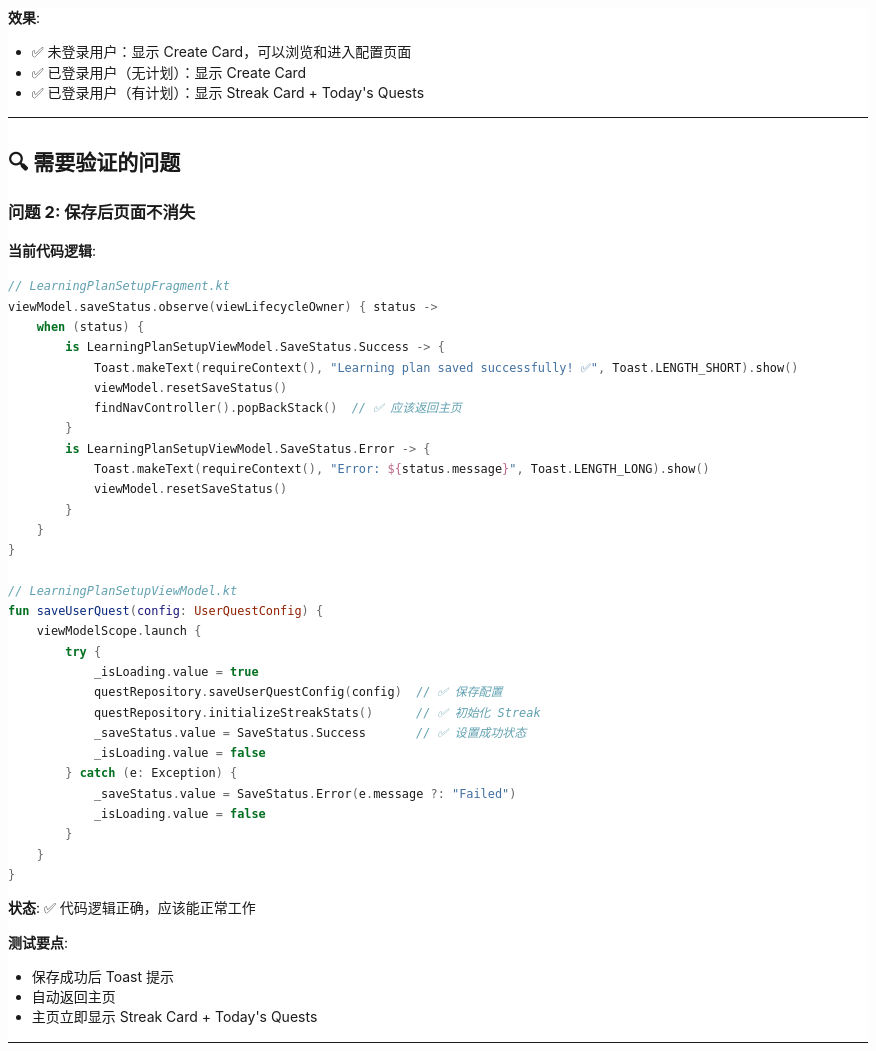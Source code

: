**效果**:
- ✅ 未登录用户：显示 Create Card，可以浏览和进入配置页面
- ✅ 已登录用户（无计划）：显示 Create Card
- ✅ 已登录用户（有计划）：显示 Streak Card + Today's Quests

---

## 🔍 需要验证的问题

### 问题 2: 保存后页面不消失

**当前代码逻辑**:
```kotlin
// LearningPlanSetupFragment.kt
viewModel.saveStatus.observe(viewLifecycleOwner) { status ->
    when (status) {
        is LearningPlanSetupViewModel.SaveStatus.Success -> {
            Toast.makeText(requireContext(), "Learning plan saved successfully! ✅", Toast.LENGTH_SHORT).show()
            viewModel.resetSaveStatus()
            findNavController().popBackStack()  // ✅ 应该返回主页
        }
        is LearningPlanSetupViewModel.SaveStatus.Error -> {
            Toast.makeText(requireContext(), "Error: ${status.message}", Toast.LENGTH_LONG).show()
            viewModel.resetSaveStatus()
        }
    }
}

// LearningPlanSetupViewModel.kt
fun saveUserQuest(config: UserQuestConfig) {
    viewModelScope.launch {
        try {
            _isLoading.value = true
            questRepository.saveUserQuestConfig(config)  // ✅ 保存配置
            questRepository.initializeStreakStats()      // ✅ 初始化 Streak
            _saveStatus.value = SaveStatus.Success       // ✅ 设置成功状态
            _isLoading.value = false
        } catch (e: Exception) {
            _saveStatus.value = SaveStatus.Error(e.message ?: "Failed")
            _isLoading.value = false
        }
    }
}
```

**状态**: ✅ 代码逻辑正确，应该能正常工作

**测试要点**:
- 保存成功后 Toast 提示
- 自动返回主页
- 主页立即显示 Streak Card + Today's Quests

---